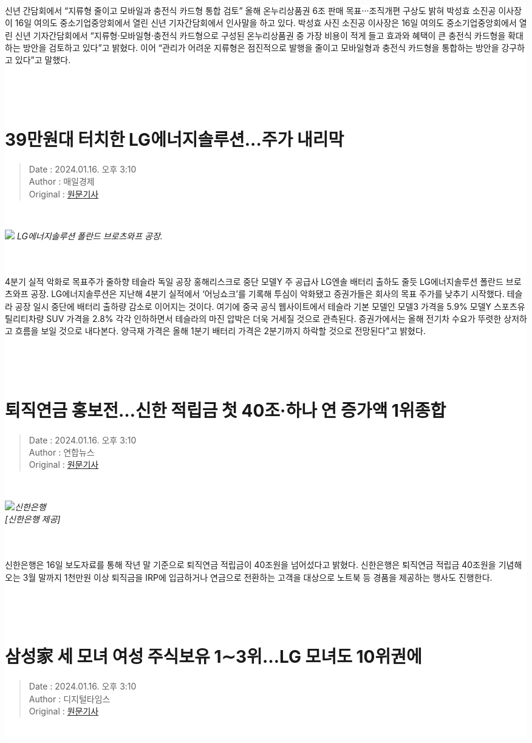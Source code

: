 신년 간담회에서 “지류형 줄이고 모바일과 충전식 카드형 통합 검토” 올해 온누리상품권 6조 판매 목표···조직개편 구상도 밝혀 박성효 소진공 이사장이 16일 여의도 중소기업중앙회에서 열린 신년 기자간담회에서 인사말을 하고 있다.
박성효 사진 소진공 이사장은 16일 여의도 중소기업중앙회에서 열린 신년 기자간담회에서 “지류형·모바일형·충전식 카드형으로 구성된 온누리상품권 중 가장 비용이 적게 들고 효과와 혜택이 큰 충전식 카드형을 확대하는 방안을 검토하고 있다”고 밝혔다.
이어 “관리가 어려운 지류형은 점진적으로 발행을 줄이고 모바일형과 충전식 카드형을 통합하는 방안을 강구하고 있다”고 말했다.  
<br/><br/><br/>  

  
# 39만원대 터치한 LG에너지솔루션...주가 내리막  
  
> Date : 2024.01.16. 오후 3:10  
> Author : 매일경제  
> Original : [원문기사](https://n.news.naver.com/mnews/article/009/0005245450?sid=101)  
<br/>  
  
<img src="https://imgnews.pstatic.net/image/009/2024/01/16/0005245450_001_20240116151001043.jpg?type=w647" id="img1"></img><em class="img_desc"> LG에너지솔루션 폴란드 브로츠와프 공장.</em>  
<br/><br/>  
  
4분기 실적 악화로 목표주가 줄하향 테슬라 독일 공장 홍해리스크로 중단 모델Y 주 공급사 LG엔솔 배터리 출하도 줄듯 LG에너지솔루션 폴란드 브로츠와프 공장.
LG에너지솔루션은 지난해 4분기 실적에서 ‘어닝쇼크’를 기록해 투심이 악화됐고 증권가들은 회사의 목표 주가를 낮추기 시작했다.
테슬라 공장 일시 중단에 배터리 출하량 감소로 이어지는 것이다.
여기에 중국 공식 웹사이트에서 테슬라 기본 모델인 모델3 가격을 5.9% 모델Y 스포츠유틸리티차량 SUV 가격을 2.8% 각각 인하하면서 테슬라의 마진 압박은 더욱 거세질 것으로 관측된다.
증권가에서는 올해 전기차 수요가 뚜렷한 상저하고 흐름을 보일 것으로 내다본다.
양극재 가격은 올해 1분기 배터리 가격은 2분기까지 하락할 것으로 전망된다”고 밝혔다.  
<br/><br/><br/>  

  
# 퇴직연금 홍보전…신한 적립금 첫 40조·하나 연 증가액 1위종합  
  
> Date : 2024.01.16. 오후 3:10  
> Author : 연합뉴스  
> Original : [원문기사](https://n.news.naver.com/mnews/article/001/0014447780?sid=101)  
<br/>  
  
<img src="https://imgnews.pstatic.net/image/001/2024/01/16/PCM20201027000182990_P4_20240116151025085.jpg?type=w647" id="img1"></img><em class="img_desc">신한은행<br/>[신한은행 제공]</em>  
<br/><br/>  
  
신한은행은 16일 보도자료를 통해 작년 말 기준으로 퇴직연금 적립금이 40조원을 넘어섰다고 밝혔다.
신한은행은 퇴직연금 적립금 40조원을 기념해 오는 3월 말까지 1천만원 이상 퇴직금을 IRP에 입금하거나 연금으로 전환하는 고객을 대상으로 노트북 등 경품을 제공하는 행사도 진행한다.  
<br/><br/><br/>  

  
# 삼성家 세 모녀 여성 주식보유 1∼3위…LG 모녀도 10위권에  
  
> Date : 2024.01.16. 오후 3:10  
> Author : 디지털타임스  
> Original : [원문기사](https://n.news.naver.com/mnews/article/029/0002849789?sid=101)  
<br/>  
  